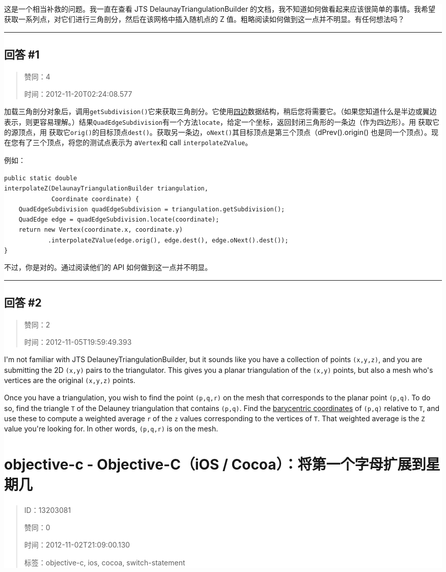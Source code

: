 这是一个相当补救的问题。我一直在查看 JTS DelaunayTriangulationBuilder 的文档，我不知道如何做看起来应该很简单的事情。我希望获取一系列点，对它们进行三角剖分，然后在该网格中插入随机点的 Z 值。粗略阅读如何做到这一点并不明显。有任何想法吗？

* * *

## 回答 #1

> 赞同：4
> 
> 时间：2012-11-20T02:24:08.577

加载三角剖分对象后，调用`getSubdivision()`它来获取三角剖分。它使用[四边](http://en.wikipedia.org/wiki/Quad-edge)数据结构，稍后您将需要它。（如果您知道什么是半边或翼边表示，则更容易理解。）结果`QuadEdgeSubdivision`有一个方法`locate`，给定一个坐标，返回封闭三角形的一条边（作为四边形）。用 获取它的源顶点，用 获取它`orig()`的目标顶点`dest()`。获取另一条边，`oNext()`其目标顶点是第三个顶点（dPrev().origin() 也是同一个顶点）。现在您有了三个顶点，将您的测试点表示为 a`Vertex`和 call `interpolateZValue`。

例如：

```
public static double 
interpolateZ(DelaunayTriangulationBuilder triangulation,
             Coordinate coordinate) {
    QuadEdgeSubdivision quadEdgeSubdivision = triangulation.getSubdivision();
    QuadEdge edge = quadEdgeSubdivision.locate(coordinate);
    return new Vertex(coordinate.x, coordinate.y)
            .interpolateZValue(edge.orig(), edge.dest(), edge.oNext().dest());
} 
```

不过，你是对的。通过阅读他们的 API 如何做到这一点并不明显。

* * *

## 回答 #2

> 赞同：2
> 
> 时间：2012-11-05T19:59:49.393

I'm not familiar with JTS DelauneyTriangulationBuilder, but it sounds like you have a collection of points `(x,y,z)`, and you are submitting the 2D `(x,y)` pairs to the triangulator. This gives you a planar triangulation of the `(x,y)` points, but also a mesh who's vertices are the original `(x,y,z)` points.

Once you have a triangulation, you wish to find the point `(p,q,r)` on the mesh that corresponds to the planar point `(p,q)`. To do so, find the triangle `T` of the Delauney triangulation that contains `(p,q)`. Find the [barycentric coordinates](http://en.wikipedia.org/wiki/Barycentric_coordinate_system_%28mathematics%29#Barycentric_coordinates_on_triangles) of `(p,q)` relative to `T`, and use these to compute a weighted average `r` of the `z` values corresponding to the vertices of `T`. That weighted average is the `Z` value you're looking for. In other words, `(p,q,r)` is on the mesh.

# objective-c - Objective-C（iOS / Cocoa）：将第一个字母扩展到星期几

> ID：13203081
> 
> 赞同：0
> 
> 时间：2012-11-02T21:09:00.130
> 
> 标签：objective-c, ios, cocoa, switch-statement
